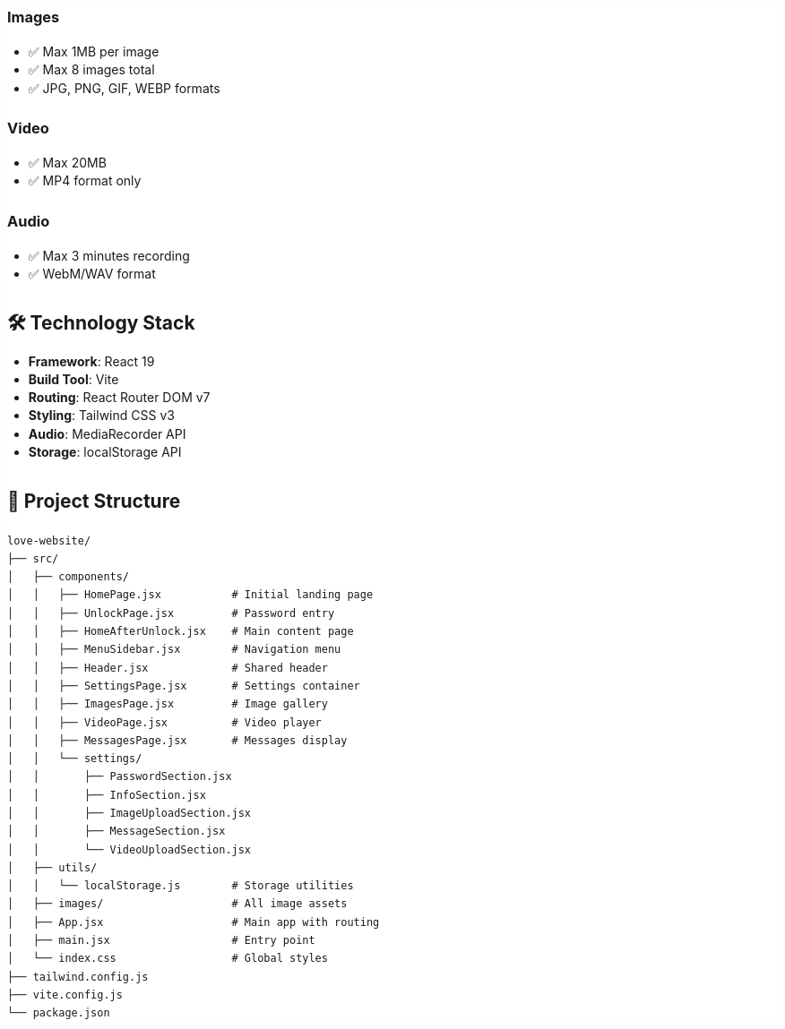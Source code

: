 ### Images
- ✅ Max 1MB per image
- ✅ Max 8 images total
- ✅ JPG, PNG, GIF, WEBP formats

### Video
- ✅ Max 20MB
- ✅ MP4 format only

### Audio
- ✅ Max 3 minutes recording
- ✅ WebM/WAV format

## 🛠️ Technology Stack

- **Framework**: React 19
- **Build Tool**: Vite
- **Routing**: React Router DOM v7
- **Styling**: Tailwind CSS v3
- **Audio**: MediaRecorder API
- **Storage**: localStorage API

## 📂 Project Structure

```
love-website/
├── src/
│   ├── components/
│   │   ├── HomePage.jsx           # Initial landing page
│   │   ├── UnlockPage.jsx         # Password entry
│   │   ├── HomeAfterUnlock.jsx    # Main content page
│   │   ├── MenuSidebar.jsx        # Navigation menu
│   │   ├── Header.jsx             # Shared header
│   │   ├── SettingsPage.jsx       # Settings container
│   │   ├── ImagesPage.jsx         # Image gallery
│   │   ├── VideoPage.jsx          # Video player
│   │   ├── MessagesPage.jsx       # Messages display
│   │   └── settings/
│   │       ├── PasswordSection.jsx
│   │       ├── InfoSection.jsx
│   │       ├── ImageUploadSection.jsx
│   │       ├── MessageSection.jsx
│   │       └── VideoUploadSection.jsx
│   ├── utils/
│   │   └── localStorage.js        # Storage utilities
│   ├── images/                    # All image assets
│   ├── App.jsx                    # Main app with routing
│   ├── main.jsx                   # Entry point
│   └── index.css                  # Global styles
├── tailwind.config.js
├── vite.config.js
└── package.json
```
